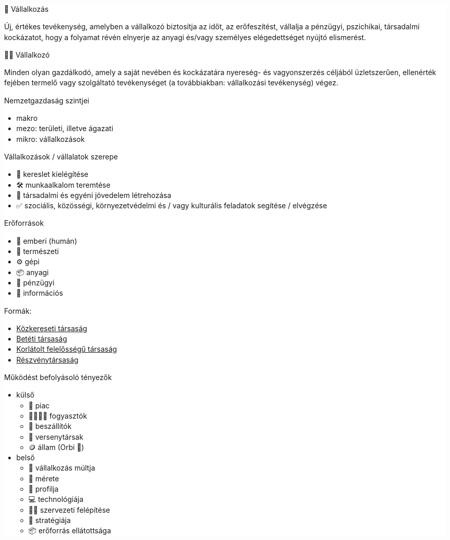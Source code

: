 🏢 Vállalkozás

Új, értékes tevékenység, amelyben a vállalkozó biztosítja az időt, az erőfeszítést, vállalja a pénzügyi, pszichikai, társadalmi kockázatot, hogy a folyamat révén elnyerje az anyagi és/vagy személyes elégedettséget nyújtó elismerést.

🧑‍💼 Vállalkozó

Minden olyan gazdálkodó, amely a saját nevében és kockázatára nyereség- és vagyonszerzés céljából üzletszerűen, ellenérték fejében termelő vagy szolgáltató tevékenységet (a továbbiakban: vállalkozási tevékenység) végez.

Nemzetgazdaság szintjei

- makro
- mezo: területi, illetve ágazati
- mikro: vállalkozások

Vállalkozások / vállalatok szerepe

- 🧺 kereslet kielégítése
- 🛠️ munkaalkalom teremtése
- 💸 társadalmi és egyéni jövedelem létrehozása
- ✅ szociális, közösségi, környezetvédelmi és / vagy kulturális feladatok segítése / elvégzése

Erőforrások

- 👨 emberi (humán)
- 🌳 természeti
- ⚙️ gépi
- 📦 anyagi
- 💸 pénzügyi
- 📕 információs

Formák:

- [Közkereseti társaság](#közkereseti-társaság-kkt)
- [Betéti társaság](#betéti-társaság-bt)
- [Korlátolt felelősségű társaság](#korlátozott-felelősségű-társaság-kft)
- [Részvénytársaság](#részvénytársaság-rt)

Működést befolyásoló tényezők

- külső
  - 🧺 piac
  - 👨‍👩‍👧‍👦 fogyasztók
  - 🚚 beszállítók
  - 🏁 versenytársak
  - 🪙 állam (Orbi 💖)
- belső
  - 📕 vállalkozás múltja
  - 📐 mérete
  - 💠 profilja
  - 💻 technológiája
  - 🧑‍🏭 szervezeti felépítése
  - 🤔 stratégiája
  - 📦 erőforrás ellátottsága
